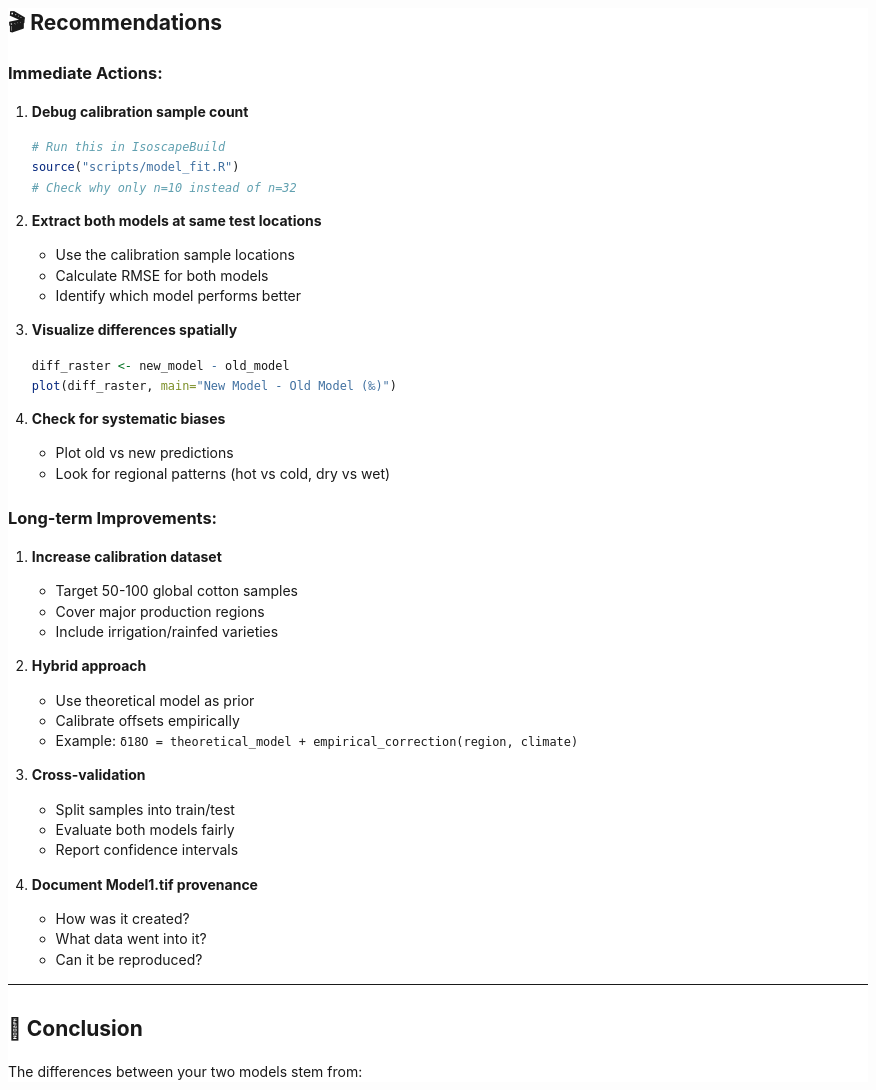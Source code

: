 
## 🎬 Recommendations

### Immediate Actions:

1. **Debug calibration sample count**
   ```r
   # Run this in IsoscapeBuild
   source("scripts/model_fit.R")
   # Check why only n=10 instead of n=32
   ```

2. **Extract both models at same test locations**
   - Use the calibration sample locations
   - Calculate RMSE for both models
   - Identify which model performs better

3. **Visualize differences spatially**
   ```r
   diff_raster <- new_model - old_model
   plot(diff_raster, main="New Model - Old Model (‰)")
   ```

4. **Check for systematic biases**
   - Plot old vs new predictions
   - Look for regional patterns (hot vs cold, dry vs wet)

### Long-term Improvements:

1. **Increase calibration dataset**
   - Target 50-100 global cotton samples
   - Cover major production regions
   - Include irrigation/rainfed varieties

2. **Hybrid approach**
   - Use theoretical model as prior
   - Calibrate offsets empirically
   - Example: `δ18O = theoretical_model + empirical_correction(region, climate)`

3. **Cross-validation**
   - Split samples into train/test
   - Evaluate both models fairly
   - Report confidence intervals

4. **Document Model1.tif provenance**
   - How was it created?
   - What data went into it?
   - Can it be reproduced?

---

## 📝 Conclusion

The differences between your two models stem from:
